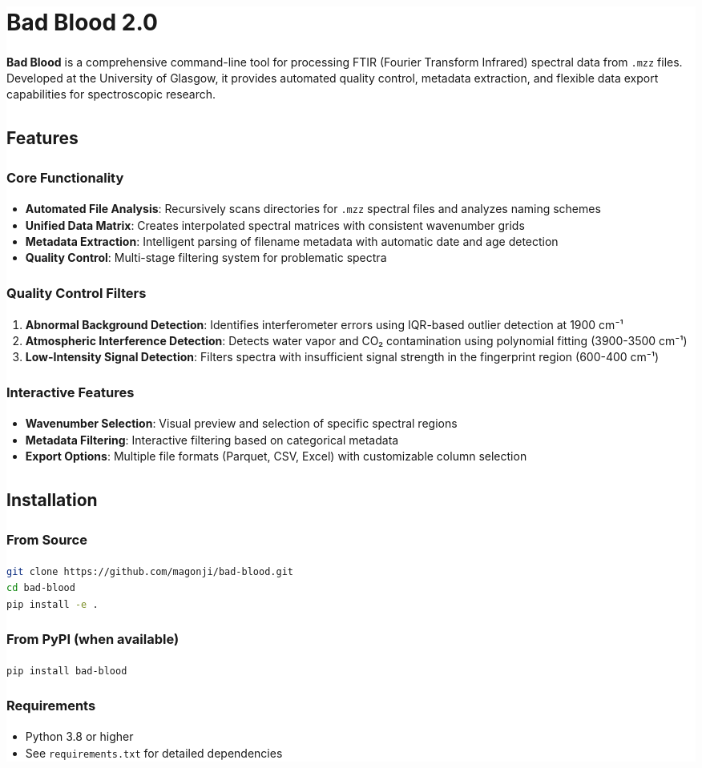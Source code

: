 # Bad Blood 2.0

**Bad Blood** is a comprehensive command-line tool for processing FTIR (Fourier Transform Infrared) spectral data from `.mzz` files. Developed at the University of Glasgow, it provides automated quality control, metadata extraction, and flexible data export capabilities for spectroscopic research.

## Features

### Core Functionality
- **Automated File Analysis**: Recursively scans directories for `.mzz` spectral files and analyzes naming schemes
- **Unified Data Matrix**: Creates interpolated spectral matrices with consistent wavenumber grids
- **Metadata Extraction**: Intelligent parsing of filename metadata with automatic date and age detection
- **Quality Control**: Multi-stage filtering system for problematic spectra

### Quality Control Filters
1. **Abnormal Background Detection**: Identifies interferometer errors using IQR-based outlier detection at 1900 cm⁻¹
2. **Atmospheric Interference Detection**: Detects water vapor and CO₂ contamination using polynomial fitting (3900-3500 cm⁻¹)
3. **Low-Intensity Signal Detection**: Filters spectra with insufficient signal strength in the fingerprint region (600-400 cm⁻¹)

### Interactive Features
- **Wavenumber Selection**: Visual preview and selection of specific spectral regions
- **Metadata Filtering**: Interactive filtering based on categorical metadata
- **Export Options**: Multiple file formats (Parquet, CSV, Excel) with customizable column selection

## Installation

### From Source
```bash
git clone https://github.com/magonji/bad-blood.git
cd bad-blood
pip install -e .
```

### From PyPI (when available)
```bash
pip install bad-blood
```

### Requirements
- Python 3.8 or higher
- See `requirements.txt` for detailed dependencies
